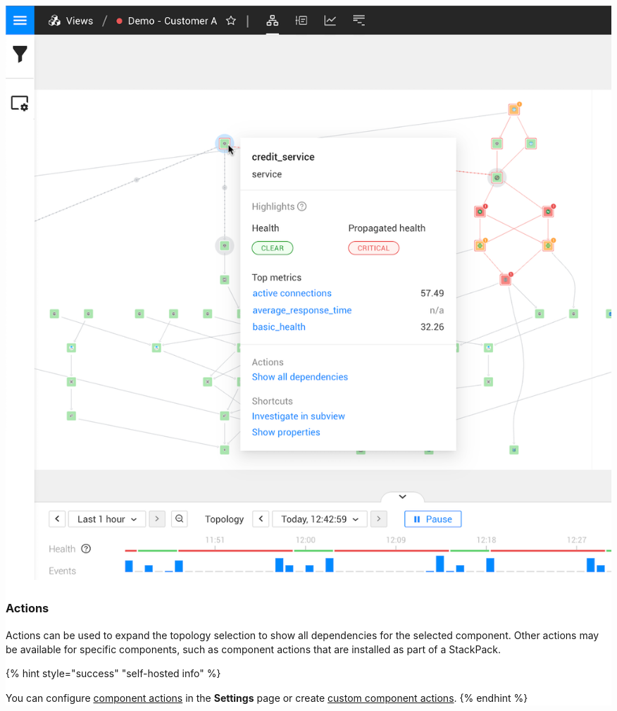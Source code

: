 ![Component context menu](/.gitbook/assets/v51_component_context_menu.png)

### Actions

Actions can be used to expand the topology selection to show all dependencies for the selected component. Other actions may be available for specific components, such as component actions that are installed as part of a StackPack.

{% hint style="success" "self-hosted info" %}

You can configure [component actions](../../../configure/topology/component_actions.md) in the **Settings** page or create [custom component actions](../../../develop/developer-guides/custom-functions/component-actions.md).
{% endhint %}
